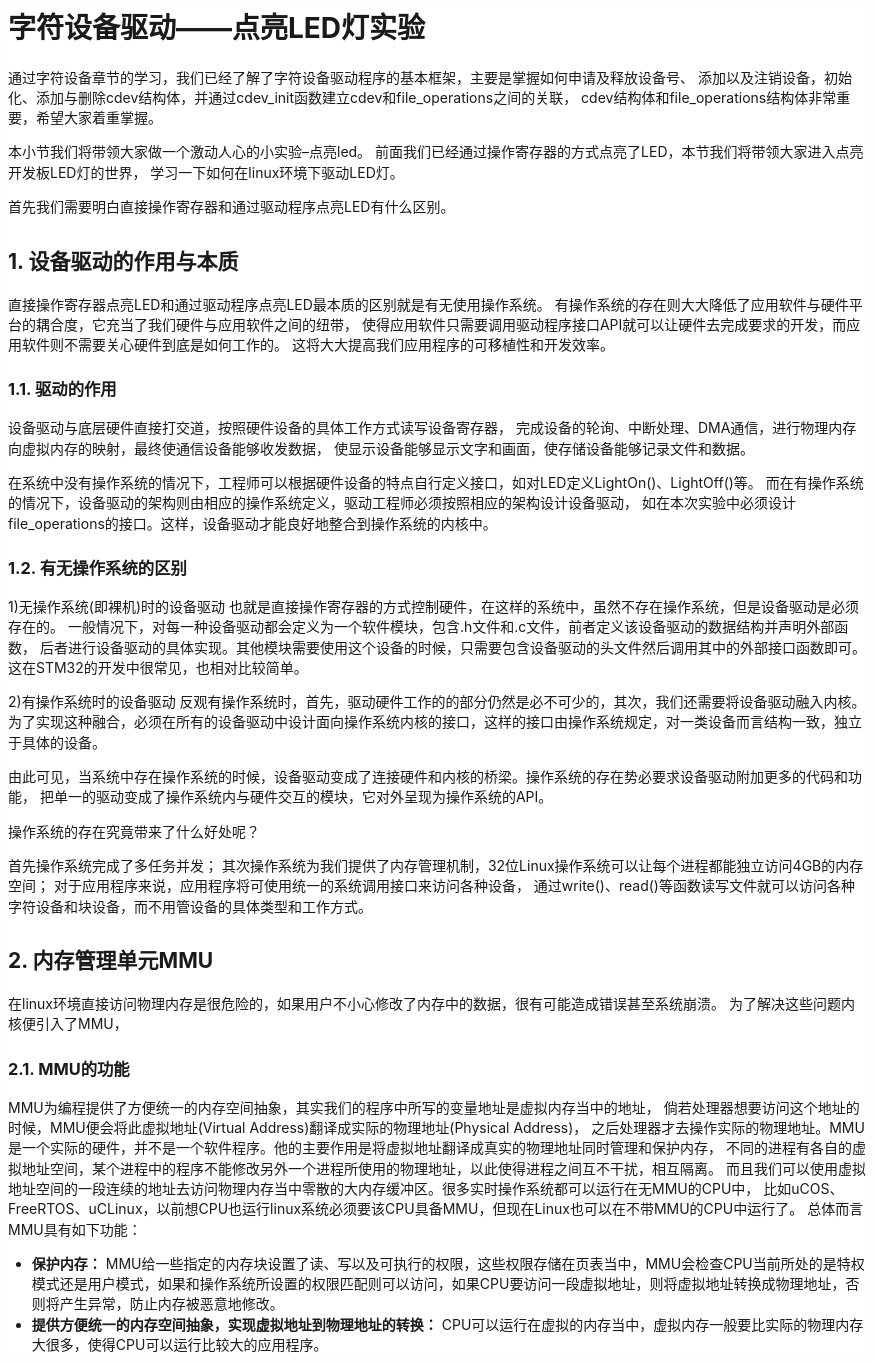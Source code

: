 # 字符设备驱动——点亮LED灯实验

通过字符设备章节的学习，我们已经了解了字符设备驱动程序的基本框架，主要是掌握如何申请及释放设备号、 添加以及注销设备，初始化、添加与删除cdev结构体，并通过cdev_init函数建立cdev和file_operations之间的关联， cdev结构体和file_operations结构体非常重要，希望大家着重掌握。

本小节我们将带领大家做一个激动人心的小实验–点亮led。 前面我们已经通过操作寄存器的方式点亮了LED，本节我们将带领大家进入点亮开发板LED灯的世界， 学习一下如何在linux环境下驱动LED灯。

首先我们需要明白直接操作寄存器和通过驱动程序点亮LED有什么区别。

## 1. 设备驱动的作用与本质

直接操作寄存器点亮LED和通过驱动程序点亮LED最本质的区别就是有无使用操作系统。 有操作系统的存在则大大降低了应用软件与硬件平台的耦合度，它充当了我们硬件与应用软件之间的纽带， 使得应用软件只需要调用驱动程序接口API就可以让硬件去完成要求的开发，而应用软件则不需要关心硬件到底是如何工作的。 这将大大提高我们应用程序的可移植性和开发效率。

### 1.1. 驱动的作用

设备驱动与底层硬件直接打交道，按照硬件设备的具体工作方式读写设备寄存器， 完成设备的轮询、中断处理、DMA通信，进行物理内存向虚拟内存的映射，最终使通信设备能够收发数据， 使显示设备能够显示文字和画面，使存储设备能够记录文件和数据。

在系统中没有操作系统的情况下，工程师可以根据硬件设备的特点自行定义接口，如对LED定义LightOn()、LightOff()等。 而在有操作系统的情况下，设备驱动的架构则由相应的操作系统定义，驱动工程师必须按照相应的架构设计设备驱动， 如在本次实验中必须设计file_operations的接口。这样，设备驱动才能良好地整合到操作系统的内核中。

### 1.2. 有无操作系统的区别

1)无操作系统(即裸机)时的设备驱动 也就是直接操作寄存器的方式控制硬件，在这样的系统中，虽然不存在操作系统，但是设备驱动是必须存在的。 一般情况下，对每一种设备驱动都会定义为一个软件模块，包含.h文件和.c文件，前者定义该设备驱动的数据结构并声明外部函数， 后者进行设备驱动的具体实现。其他模块需要使用这个设备的时候，只需要包含设备驱动的头文件然后调用其中的外部接口函数即可。 这在STM32的开发中很常见，也相对比较简单。

2)有操作系统时的设备驱动 反观有操作系统时，首先，驱动硬件工作的的部分仍然是必不可少的，其次，我们还需要将设备驱动融入内核。 为了实现这种融合，必须在所有的设备驱动中设计面向操作系统内核的接口，这样的接口由操作系统规定，对一类设备而言结构一致，独立于具体的设备。

由此可见，当系统中存在操作系统的时候，设备驱动变成了连接硬件和内核的桥梁。操作系统的存在势必要求设备驱动附加更多的代码和功能， 把单一的驱动变成了操作系统内与硬件交互的模块，它对外呈现为操作系统的API。

操作系统的存在究竟带来了什么好处呢？

首先操作系统完成了多任务并发； 其次操作系统为我们提供了内存管理机制，32位Linux操作系统可以让每个进程都能独立访问4GB的内存空间； 对于应用程序来说，应用程序将可使用统一的系统调用接口来访问各种设备， 通过write()、read()等函数读写文件就可以访问各种字符设备和块设备，而不用管设备的具体类型和工作方式。

## 2. 内存管理单元MMU

在linux环境直接访问物理内存是很危险的，如果用户不小心修改了内存中的数据，很有可能造成错误甚至系统崩溃。 为了解决这些问题内核便引入了MMU，

### 2.1. MMU的功能

MMU为编程提供了方便统一的内存空间抽象，其实我们的程序中所写的变量地址是虚拟内存当中的地址， 倘若处理器想要访问这个地址的时候，MMU便会将此虚拟地址(Virtual Address)翻译成实际的物理地址(Physical Address)， 之后处理器才去操作实际的物理地址。MMU是一个实际的硬件，并不是一个软件程序。他的主要作用是将虚拟地址翻译成真实的物理地址同时管理和保护内存， 不同的进程有各自的虚拟地址空间，某个进程中的程序不能修改另外一个进程所使用的物理地址，以此使得进程之间互不干扰，相互隔离。 而且我们可以使用虚拟地址空间的一段连续的地址去访问物理内存当中零散的大内存缓冲区。很多实时操作系统都可以运行在无MMU的CPU中， 比如uCOS、FreeRTOS、uCLinux，以前想CPU也运行linux系统必须要该CPU具备MMU，但现在Linux也可以在不带MMU的CPU中运行了。 总体而言MMU具有如下功能：

- **保护内存：** MMU给一些指定的内存块设置了读、写以及可执行的权限，这些权限存储在页表当中，MMU会检查CPU当前所处的是特权模式还是用户模式，如果和操作系统所设置的权限匹配则可以访问，如果CPU要访问一段虚拟地址，则将虚拟地址转换成物理地址，否则将产生异常，防止内存被恶意地修改。
- **提供方便统一的内存空间抽象，实现虚拟地址到物理地址的转换：** CPU可以运行在虚拟的内存当中，虚拟内存一般要比实际的物理内存大很多，使得CPU可以运行比较大的应用程序。
